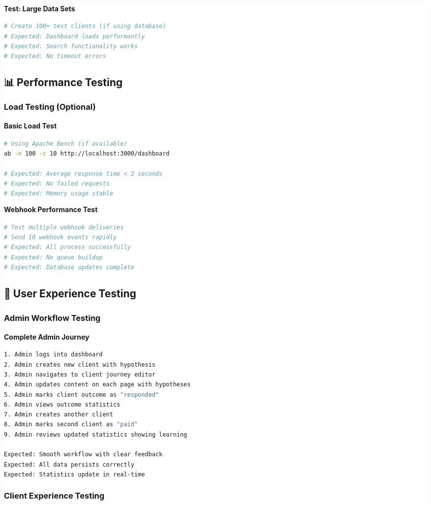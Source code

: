 **Test: Large Data Sets**
```bash
# Create 100+ test clients (if using database)
# Expected: Dashboard loads performantly
# Expected: Search functionality works
# Expected: No timeout errors
```

## 📊 Performance Testing

### Load Testing (Optional)

**Basic Load Test**
```bash
# Using Apache Bench (if available)
ab -n 100 -c 10 http://localhost:3000/dashboard

# Expected: Average response time < 2 seconds
# Expected: No failed requests
# Expected: Memory usage stable
```

**Webhook Performance Test**
```bash
# Test multiple webhook deliveries
# Send 10 webhook events rapidly
# Expected: All process successfully
# Expected: No queue buildup
# Expected: Database updates complete
```

## 🎯 User Experience Testing

### Admin Workflow Testing

**Complete Admin Journey**
```bash
1. Admin logs into dashboard
2. Admin creates new client with hypothesis
3. Admin navigates to client journey editor
4. Admin updates content on each page with hypotheses
5. Admin marks client outcome as "responded"
6. Admin views outcome statistics
7. Admin creates another client
8. Admin marks second client as "paid"
9. Admin reviews updated statistics showing learning

Expected: Smooth workflow with clear feedback
Expected: All data persists correctly
Expected: Statistics update in real-time
```

### Client Experience Testing
